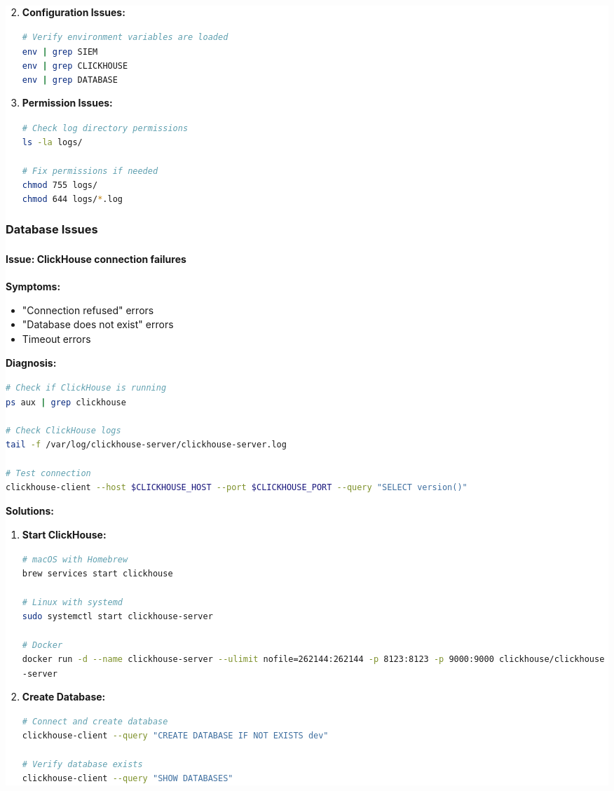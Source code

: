 2. **Configuration Issues:**
   ```bash
   # Verify environment variables are loaded
   env | grep SIEM
   env | grep CLICKHOUSE
   env | grep DATABASE
   ```

3. **Permission Issues:**
   ```bash
   # Check log directory permissions
   ls -la logs/
   
   # Fix permissions if needed
   chmod 755 logs/
   chmod 644 logs/*.log
   ```

### Database Issues

#### Issue: ClickHouse connection failures

**Symptoms:**
- "Connection refused" errors
- "Database does not exist" errors
- Timeout errors

**Diagnosis:**
```bash
# Check if ClickHouse is running
ps aux | grep clickhouse

# Check ClickHouse logs
tail -f /var/log/clickhouse-server/clickhouse-server.log

# Test connection
clickhouse-client --host $CLICKHOUSE_HOST --port $CLICKHOUSE_PORT --query "SELECT version()"
```

**Solutions:**

1. **Start ClickHouse:**
   ```bash
   # macOS with Homebrew
   brew services start clickhouse
   
   # Linux with systemd
   sudo systemctl start clickhouse-server
   
   # Docker
   docker run -d --name clickhouse-server --ulimit nofile=262144:262144 -p 8123:8123 -p 9000:9000 clickhouse/clickhouse-server
   ```

2. **Create Database:**
   ```bash
   # Connect and create database
   clickhouse-client --query "CREATE DATABASE IF NOT EXISTS dev"
   
   # Verify database exists
   clickhouse-client --query "SHOW DATABASES"
   ```
